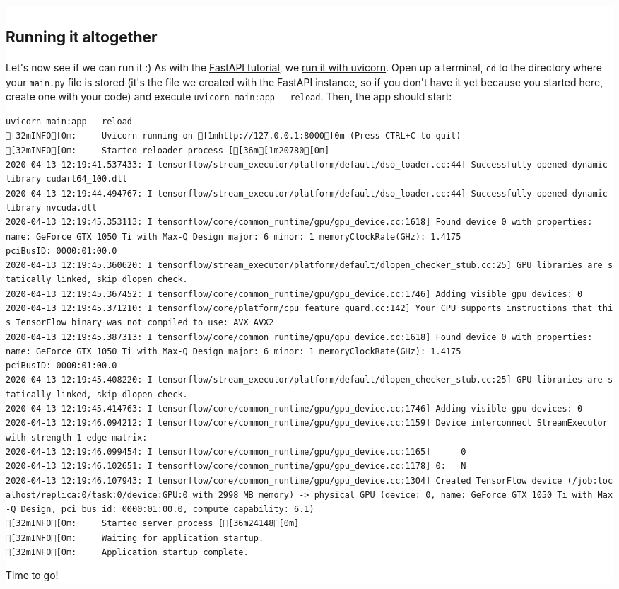 * * *

## Running it altogether

Let's now see if we can run it :) As with the [FastAPI tutorial](https://www.machinecurve.com/index.php/2020/03/19/tutorial-how-to-deploy-your-convnet-classifier-with-keras-and-fastapi/), we [run it with uvicorn](https://www.machinecurve.com/index.php/2020/03/19/tutorial-how-to-deploy-your-convnet-classifier-with-keras-and-fastapi/#running-the-deployed-model). Open up a terminal, `cd` to the directory where your `main.py` file is stored (it's the file we created with the FastAPI instance, so if you don't have it yet because you started here, create one with your code) and execute `uvicorn main:app --reload`. Then, the app should start:

```shell
uvicorn main:app --reload
[32mINFO[0m:     Uvicorn running on [1mhttp://127.0.0.1:8000[0m (Press CTRL+C to quit)
[32mINFO[0m:     Started reloader process [[36m[1m20780[0m]
2020-04-13 12:19:41.537433: I tensorflow/stream_executor/platform/default/dso_loader.cc:44] Successfully opened dynamic library cudart64_100.dll
2020-04-13 12:19:44.494767: I tensorflow/stream_executor/platform/default/dso_loader.cc:44] Successfully opened dynamic library nvcuda.dll
2020-04-13 12:19:45.353113: I tensorflow/core/common_runtime/gpu/gpu_device.cc:1618] Found device 0 with properties:
name: GeForce GTX 1050 Ti with Max-Q Design major: 6 minor: 1 memoryClockRate(GHz): 1.4175
pciBusID: 0000:01:00.0
2020-04-13 12:19:45.360620: I tensorflow/stream_executor/platform/default/dlopen_checker_stub.cc:25] GPU libraries are statically linked, skip dlopen check.
2020-04-13 12:19:45.367452: I tensorflow/core/common_runtime/gpu/gpu_device.cc:1746] Adding visible gpu devices: 0
2020-04-13 12:19:45.371210: I tensorflow/core/platform/cpu_feature_guard.cc:142] Your CPU supports instructions that this TensorFlow binary was not compiled to use: AVX AVX2
2020-04-13 12:19:45.387313: I tensorflow/core/common_runtime/gpu/gpu_device.cc:1618] Found device 0 with properties:
name: GeForce GTX 1050 Ti with Max-Q Design major: 6 minor: 1 memoryClockRate(GHz): 1.4175
pciBusID: 0000:01:00.0
2020-04-13 12:19:45.408220: I tensorflow/stream_executor/platform/default/dlopen_checker_stub.cc:25] GPU libraries are statically linked, skip dlopen check.
2020-04-13 12:19:45.414763: I tensorflow/core/common_runtime/gpu/gpu_device.cc:1746] Adding visible gpu devices: 0
2020-04-13 12:19:46.094212: I tensorflow/core/common_runtime/gpu/gpu_device.cc:1159] Device interconnect StreamExecutor with strength 1 edge matrix:
2020-04-13 12:19:46.099454: I tensorflow/core/common_runtime/gpu/gpu_device.cc:1165]      0
2020-04-13 12:19:46.102651: I tensorflow/core/common_runtime/gpu/gpu_device.cc:1178] 0:   N
2020-04-13 12:19:46.107943: I tensorflow/core/common_runtime/gpu/gpu_device.cc:1304] Created TensorFlow device (/job:localhost/replica:0/task:0/device:GPU:0 with 2998 MB memory) -> physical GPU (device: 0, name: GeForce GTX 1050 Ti with Max-Q Design, pci bus id: 0000:01:00.0, compute capability: 6.1)
[32mINFO[0m:     Started server process [[36m24148[0m]
[32mINFO[0m:     Waiting for application startup.
[32mINFO[0m:     Application startup complete.
```

Time to go!
